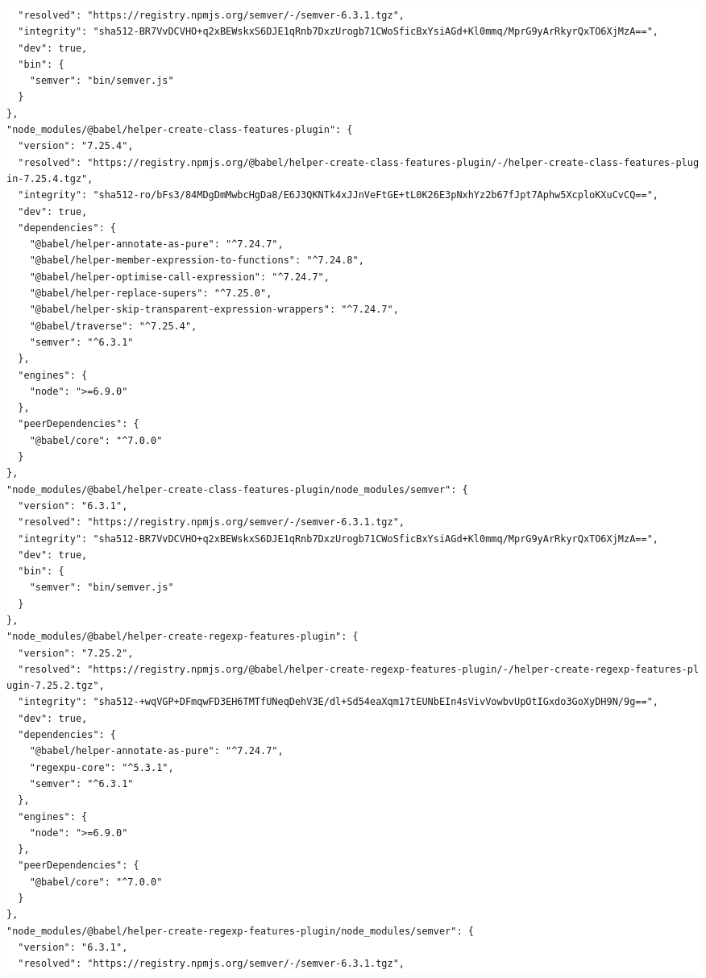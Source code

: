       "resolved": "https://registry.npmjs.org/semver/-/semver-6.3.1.tgz",
      "integrity": "sha512-BR7VvDCVHO+q2xBEWskxS6DJE1qRnb7DxzUrogb71CWoSficBxYsiAGd+Kl0mmq/MprG9yArRkyrQxTO6XjMzA==",
      "dev": true,
      "bin": {
        "semver": "bin/semver.js"
      }
    },
    "node_modules/@babel/helper-create-class-features-plugin": {
      "version": "7.25.4",
      "resolved": "https://registry.npmjs.org/@babel/helper-create-class-features-plugin/-/helper-create-class-features-plugin-7.25.4.tgz",
      "integrity": "sha512-ro/bFs3/84MDgDmMwbcHgDa8/E6J3QKNTk4xJJnVeFtGE+tL0K26E3pNxhYz2b67fJpt7Aphw5XcploKXuCvCQ==",
      "dev": true,
      "dependencies": {
        "@babel/helper-annotate-as-pure": "^7.24.7",
        "@babel/helper-member-expression-to-functions": "^7.24.8",
        "@babel/helper-optimise-call-expression": "^7.24.7",
        "@babel/helper-replace-supers": "^7.25.0",
        "@babel/helper-skip-transparent-expression-wrappers": "^7.24.7",
        "@babel/traverse": "^7.25.4",
        "semver": "^6.3.1"
      },
      "engines": {
        "node": ">=6.9.0"
      },
      "peerDependencies": {
        "@babel/core": "^7.0.0"
      }
    },
    "node_modules/@babel/helper-create-class-features-plugin/node_modules/semver": {
      "version": "6.3.1",
      "resolved": "https://registry.npmjs.org/semver/-/semver-6.3.1.tgz",
      "integrity": "sha512-BR7VvDCVHO+q2xBEWskxS6DJE1qRnb7DxzUrogb71CWoSficBxYsiAGd+Kl0mmq/MprG9yArRkyrQxTO6XjMzA==",
      "dev": true,
      "bin": {
        "semver": "bin/semver.js"
      }
    },
    "node_modules/@babel/helper-create-regexp-features-plugin": {
      "version": "7.25.2",
      "resolved": "https://registry.npmjs.org/@babel/helper-create-regexp-features-plugin/-/helper-create-regexp-features-plugin-7.25.2.tgz",
      "integrity": "sha512-+wqVGP+DFmqwFD3EH6TMTfUNeqDehV3E/dl+Sd54eaXqm17tEUNbEIn4sVivVowbvUpOtIGxdo3GoXyDH9N/9g==",
      "dev": true,
      "dependencies": {
        "@babel/helper-annotate-as-pure": "^7.24.7",
        "regexpu-core": "^5.3.1",
        "semver": "^6.3.1"
      },
      "engines": {
        "node": ">=6.9.0"
      },
      "peerDependencies": {
        "@babel/core": "^7.0.0"
      }
    },
    "node_modules/@babel/helper-create-regexp-features-plugin/node_modules/semver": {
      "version": "6.3.1",
      "resolved": "https://registry.npmjs.org/semver/-/semver-6.3.1.tgz",